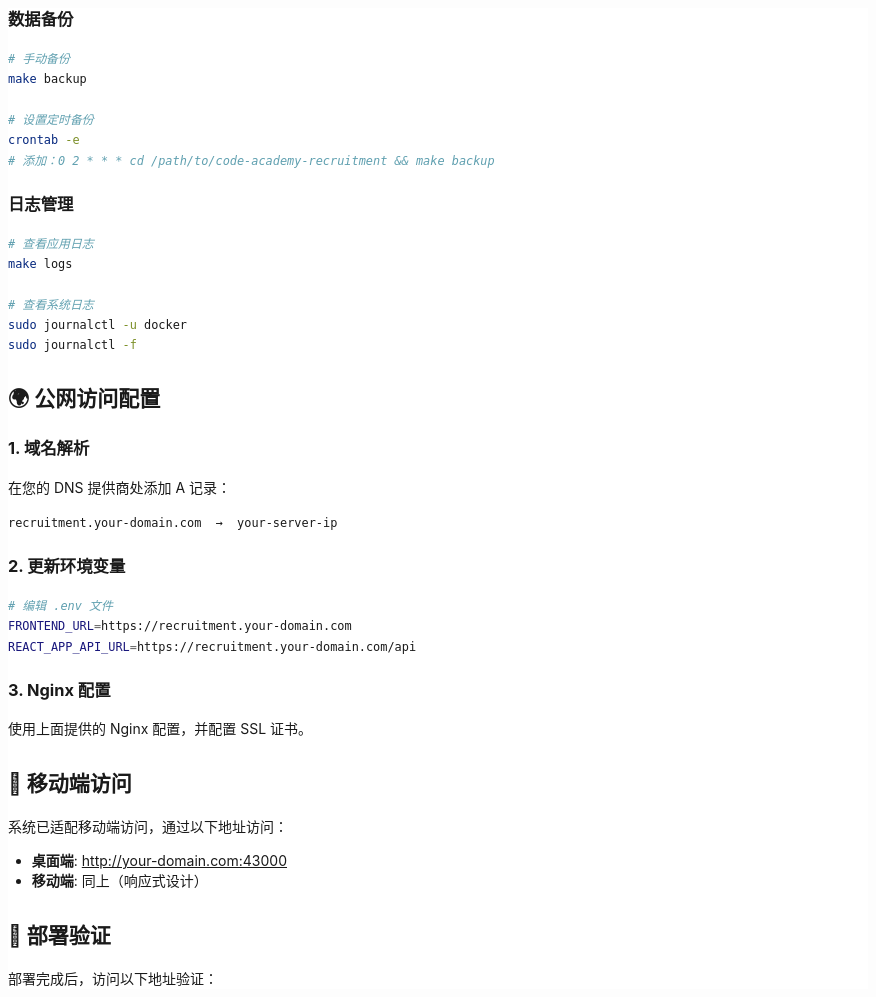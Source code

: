 ### 数据备份

```bash
# 手动备份
make backup

# 设置定时备份
crontab -e
# 添加：0 2 * * * cd /path/to/code-academy-recruitment && make backup
```

### 日志管理

```bash
# 查看应用日志
make logs

# 查看系统日志
sudo journalctl -u docker
sudo journalctl -f
```

## 🌍 公网访问配置

### 1. 域名解析

在您的 DNS 提供商处添加 A 记录：
```
recruitment.your-domain.com  →  your-server-ip
```

### 2. 更新环境变量

```bash
# 编辑 .env 文件
FRONTEND_URL=https://recruitment.your-domain.com
REACT_APP_API_URL=https://recruitment.your-domain.com/api
```

### 3. Nginx 配置

使用上面提供的 Nginx 配置，并配置 SSL 证书。

## 📱 移动端访问

系统已适配移动端访问，通过以下地址访问：
- **桌面端**: http://your-domain.com:43000
- **移动端**: 同上（响应式设计）

## 🎯 部署验证

部署完成后，访问以下地址验证：
